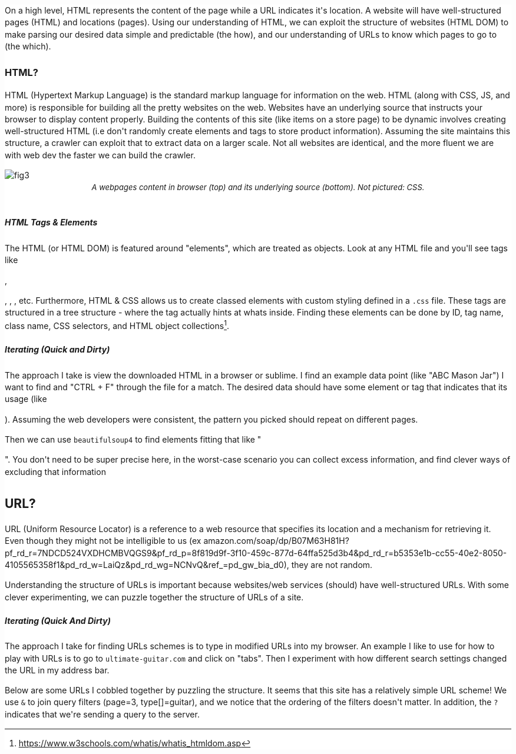 On a high level, HTML represents the content of the page while a URL indicates it's location. A website will have well-structured pages (HTML) and locations (pages). Using our understanding of HTML, we can exploit the structure of websites (HTML DOM) to make parsing our desired data simple and predictable (the how), and our understanding of URLs to know which pages to go to (the which). 

### HTML?
HTML (Hypertext Markup Language) is the standard markup language for information on the web. HTML (along with CSS, JS, and more) is responsible for building all the pretty websites on the web. Websites have an underlying source that instructs your browser to display content properly. Building the contents of this site (like items on a store page) to be dynamic involves creating well-structured HTML (i.e don't randomly create elements and tags to store product information). Assuming the site maintains this structure, a crawler can exploit that to extract data on a larger scale. Not all websites are identical, and the more fluent we are with web dev the faster we can build the crawler. 


<img src="/figures/webscraping_fig3.png" loading="lazy" alt="fig3" class="center-image"/>
<center> <font size="2"> <i>
A webpages content in browser (top) and its underlying source (bottom). Not pictured: CSS.
</i> </font> </center>  
<br>

##### HTML Tags & Elements
The HTML (or HTML DOM) is featured around "elements", which are treated as objects. Look at any HTML file and you'll see tags like <div>, <p>, <h>, <img>, etc. Furthermore, HTML & CSS allows us to create classed elements with custom styling defined in a `.css` file. These tags are structured in a tree structure - where the tag actually hints at whats inside. Finding these elements can be done by ID, tag name, class name, CSS selectors, and HTML object collections[^1].

[^1]: https://www.w3schools.com/whatis/whatis_htmldom.asp

##### Iterating (Quick and Dirty)
The approach I take is view the downloaded HTML in a browser or sublime. I find an example data point (like "ABC Mason Jar") I want to find and "CTRL + F" through the file for a match. The desired data should have some element or tag that indicates that its usage (like <div class="productname">). Assuming the web developers were consistent, the pattern you picked should repeat on different pages. 

Then we can use `beautifulsoup4` to find elements fitting that like "<div class=productname>". You don't need to be super precise here, in the worst-case scenario you can collect excess information, and find clever ways of excluding that information 

## URL?
URL (Uniform Resource Locator) is a reference to a web resource that specifies its location and a mechanism for retrieving it. Even though they might not be intelligible to us (ex amazon.com/soap/dp/B07M63H81H?pf_rd_r=7NDCD524VXDHCMBVQGS9&pf_rd_p=8f819d9f-3f10-459c-877d-64ffa525d3b4&pd_rd_r=b5353e1b-cc55-40e2-8050-4105565358f1&pd_rd_w=LaiQz&pd_rd_wg=NCNvQ&ref_=pd_gw_bia_d0), they are not random.

Understanding the structure of URLs is important because websites/web services (should) have well-structured URLs. With some clever experimenting, we can puzzle together the structure of URLs of a site. 

##### Iterating (Quick And Dirty)
The approach I take for finding URLs schemes is to type in modified URLs into my browser. An example I like to use for how to play with URLs is to go to `ultimate-guitar.com` and click on "tabs". Then I experiment with how different search settings changed the URL in my address bar.

Below are some URLs I cobbled together by puzzling the structure. It seems that this site has a relatively simple URL scheme! We use `&` to join query filters (page=3, type[]=guitar), and we notice that the ordering of the filters doesn't matter. In addition, the `?` indicates that we're sending a query to the server.


[^2]: https://edps.europa.eu/sites/edp/files/publication/19-10-30_aepd-edps_paper_hash_final_en.pdf
[^3]: Even though working with the Selenium Python API can be a bit clunky (long class names, importing a lot of different subpackages), the minor, unergonomic aspects are worth the flexibility.
[^4]: In case you need a math demo: We can model a function that tells us the total time to finish scraping like: $$ f(n) = \frac{T}{n} $$ where $$n$$ is our number of crawlers. Our derivative with respect to $$n$$ is $$f'(n) = -\frac{T}{n^2}$$. This means that an increase in $$n$$ results in a decrease of $$f'(n)$$ - meaning that the rate of growth for $$f(n)$$ is slowly decreasing.